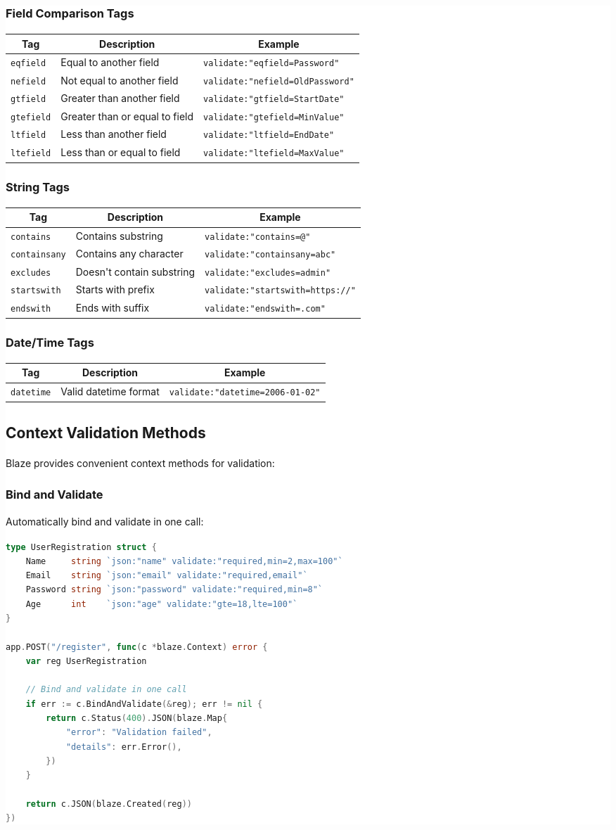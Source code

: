 ### Field Comparison Tags

| Tag | Description | Example |
|-----|-------------|---------|
| `eqfield` | Equal to another field | `validate:"eqfield=Password"` |
| `nefield` | Not equal to another field | `validate:"nefield=OldPassword"` |
| `gtfield` | Greater than another field | `validate:"gtfield=StartDate"` |
| `gtefield` | Greater than or equal to field | `validate:"gtefield=MinValue"` |
| `ltfield` | Less than another field | `validate:"ltfield=EndDate"` |
| `ltefield` | Less than or equal to field | `validate:"ltefield=MaxValue"` |

### String Tags

| Tag | Description | Example |
|-----|-------------|---------|
| `contains` | Contains substring | `validate:"contains=@"` |
| `containsany` | Contains any character | `validate:"containsany=abc"` |
| `excludes` | Doesn't contain substring | `validate:"excludes=admin"` |
| `startswith` | Starts with prefix | `validate:"startswith=https://"` |
| `endswith` | Ends with suffix | `validate:"endswith=.com"` |

### Date/Time Tags

| Tag | Description | Example |
|-----|-------------|---------|
| `datetime` | Valid datetime format | `validate:"datetime=2006-01-02"` |

## Context Validation Methods

Blaze provides convenient context methods for validation:

### Bind and Validate

Automatically bind and validate in one call:

```go
type UserRegistration struct {
    Name     string `json:"name" validate:"required,min=2,max=100"`
    Email    string `json:"email" validate:"required,email"`
    Password string `json:"password" validate:"required,min=8"`
    Age      int    `json:"age" validate:"gte=18,lte=100"`
}

app.POST("/register", func(c *blaze.Context) error {
    var reg UserRegistration
    
    // Bind and validate in one call
    if err := c.BindAndValidate(&reg); err != nil {
        return c.Status(400).JSON(blaze.Map{
            "error": "Validation failed",
            "details": err.Error(),
        })
    }
    
    return c.JSON(blaze.Created(reg))
})
```